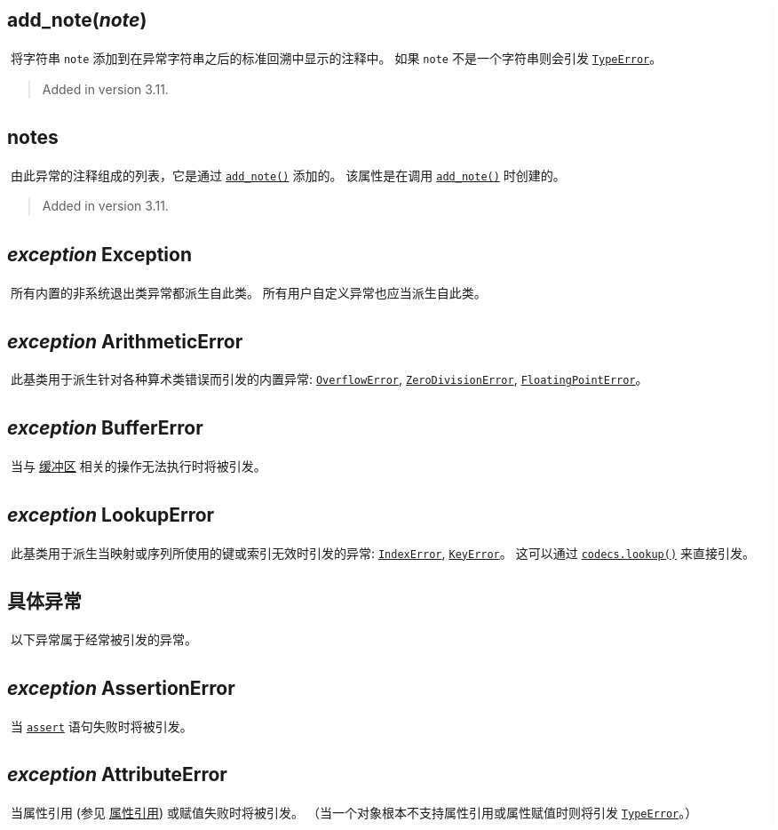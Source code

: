 ## **add_note**(*note*)

​	将字符串 `note` 添加到在异常字符串之后的标准回溯中显示的注释中。 如果 `note` 不是一个字符串则会引发 [`TypeError`](https://docs.python.org/zh-cn/3.13/library/exceptions.html#TypeError)。

> Added in version 3.11.
>

## **__notes__**

​	由此异常的注释组成的列表，它是通过 [`add_note()`](https://docs.python.org/zh-cn/3.13/library/exceptions.html#BaseException.add_note) 添加的。 该属性是在调用 [`add_note()`](https://docs.python.org/zh-cn/3.13/library/exceptions.html#BaseException.add_note) 时创建的。

> Added in version 3.11.
>

## *exception* **Exception**

​	所有内置的非系统退出类异常都派生自此类。 所有用户自定义异常也应当派生自此类。

## *exception* **ArithmeticError**

​	此基类用于派生针对各种算术类错误而引发的内置异常: [`OverflowError`](https://docs.python.org/zh-cn/3.13/library/exceptions.html#OverflowError), [`ZeroDivisionError`](https://docs.python.org/zh-cn/3.13/library/exceptions.html#ZeroDivisionError), [`FloatingPointError`](https://docs.python.org/zh-cn/3.13/library/exceptions.html#FloatingPointError)。

## *exception* **BufferError**

​	当与 [缓冲区](https://docs.python.org/zh-cn/3.13/c-api/buffer.html#bufferobjects) 相关的操作无法执行时将被引发。

## *exception* **LookupError**

​	此基类用于派生当映射或序列所使用的键或索引无效时引发的异常: [`IndexError`](https://docs.python.org/zh-cn/3.13/library/exceptions.html#IndexError), [`KeyError`](https://docs.python.org/zh-cn/3.13/library/exceptions.html#KeyError)。 这可以通过 [`codecs.lookup()`](https://docs.python.org/zh-cn/3.13/library/codecs.html#codecs.lookup) 来直接引发。

## 具体异常

​	以下异常属于经常被引发的异常。

## *exception* **AssertionError**

​	当 [`assert`](https://docs.python.org/zh-cn/3.13/reference/simple_stmts.html#assert) 语句失败时将被引发。

## *exception* **AttributeError**

​	当属性引用 (参见 [属性引用](https://docs.python.org/zh-cn/3.13/reference/expressions.html#attribute-references)) 或赋值失败时将被引发。 （当一个对象根本不支持属性引用或属性赋值时则将引发 [`TypeError`](https://docs.python.org/zh-cn/3.13/library/exceptions.html#TypeError)。）
